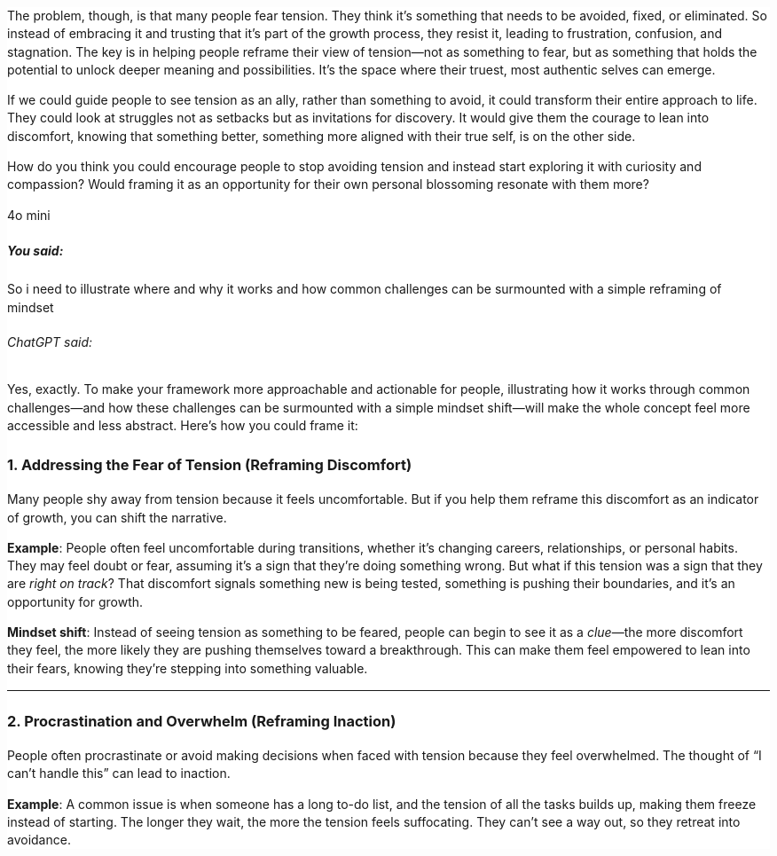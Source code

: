 The problem, though, is that many people fear tension. They think it’s something that needs to be avoided, fixed, or eliminated. So instead of embracing it and trusting that it’s part of the growth process, they resist it, leading to frustration, confusion, and stagnation. The key is in helping people reframe their view of tension—not as something to fear, but as something that holds the potential to unlock deeper meaning and possibilities. It’s the space where their truest, most authentic selves can emerge.

If we could guide people to see tension as an ally, rather than something to avoid, it could transform their entire approach to life. They could look at struggles not as setbacks but as invitations for discovery. It would give them the courage to lean into discomfort, knowing that something better, something more aligned with their true self, is on the other side.

How do you think you could encourage people to stop avoiding tension and instead start exploring it with curiosity and compassion? Would framing it as an opportunity for their own personal blossoming resonate with them more?

4o mini

##### You said:

So i need to illustrate where and why it works and how common challenges can be surmounted with a simple reframing of mindset

###### ChatGPT said:

Yes, exactly. To make your framework more approachable and actionable for people, illustrating how it works through common challenges—and how these challenges can be surmounted with a simple mindset shift—will make the whole concept feel more accessible and less abstract. Here’s how you could frame it:

### 1. **Addressing the Fear of Tension (Reframing Discomfort)**

Many people shy away from tension because it feels uncomfortable. But if you help them reframe this discomfort as an indicator of growth, you can shift the narrative.

**Example**: People often feel uncomfortable during transitions, whether it’s changing careers, relationships, or personal habits. They may feel doubt or fear, assuming it’s a sign that they’re doing something wrong. But what if this tension was a sign that they are _right on track_? That discomfort signals something new is being tested, something is pushing their boundaries, and it’s an opportunity for growth.

**Mindset shift**: Instead of seeing tension as something to be feared, people can begin to see it as a _clue_—the more discomfort they feel, the more likely they are pushing themselves toward a breakthrough. This can make them feel empowered to lean into their fears, knowing they’re stepping into something valuable.

---

### 2. **Procrastination and Overwhelm (Reframing Inaction)**

People often procrastinate or avoid making decisions when faced with tension because they feel overwhelmed. The thought of “I can’t handle this” can lead to inaction.

**Example**: A common issue is when someone has a long to-do list, and the tension of all the tasks builds up, making them freeze instead of starting. The longer they wait, the more the tension feels suffocating. They can’t see a way out, so they retreat into avoidance.
